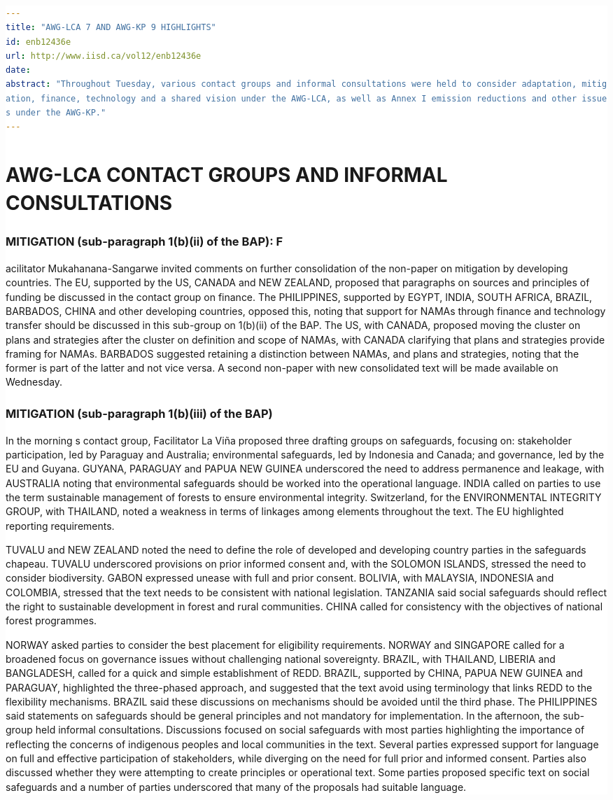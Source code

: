 ```yaml
---
title: "AWG-LCA 7 AND AWG-KP 9 HIGHLIGHTS"
id: enb12436e
url: http://www.iisd.ca/vol12/enb12436e
date: 
abstract: "Throughout Tuesday, various contact groups and informal consultations were held to consider adaptation, mitigation, finance, technology and a shared vision under the AWG-LCA, as well as Annex I emission reductions and other issues under the AWG-KP."
---
```


# AWG-LCA CONTACT GROUPS AND INFORMAL CONSULTATIONS

### MITIGATION (sub-paragraph 1(b)(ii) of the BAP): F

acilitator Mukahanana-Sangarwe invited comments on further consolidation of the non-paper on mitigation by developing countries. The EU, supported by the US, CANADA and NEW ZEALAND, proposed that paragraphs on sources and principles of funding be discussed in the contact group on finance. The PHILIPPINES, supported by EGYPT, INDIA, SOUTH AFRICA, BRAZIL, BARBADOS, CHINA and other developing countries, opposed this, noting that support for NAMAs through finance and technology transfer should be discussed in this sub-group on 1(b)(ii) of the BAP. The US, with CANADA, proposed moving the cluster on plans and strategies after the cluster on definition and scope of NAMAs, with CANADA clarifying that plans and strategies provide framing for NAMAs. BARBADOS suggested retaining a distinction between NAMAs, and plans and strategies, noting that the former is part of the latter and not vice versa. A second non-paper with new consolidated text will be made available on Wednesday.

###     MITIGATION (sub-paragraph 1(b)(iii) of the BAP)

In the morning s contact group, Facilitator La Viña proposed three drafting groups on safeguards, focusing on: stakeholder participation, led by Paraguay and Australia; environmental safeguards, led by Indonesia and Canada; and governance, led by the EU and Guyana. GUYANA, PARAGUAY and PAPUA NEW GUINEA underscored the need to address permanence and leakage, with AUSTRALIA noting that environmental safeguards should be worked into the operational language. INDIA called on parties to use the term sustainable management of forests to ensure environmental integrity. Switzerland, for the ENVIRONMENTAL INTEGRITY GROUP, with THAILAND, noted a weakness in terms of linkages among elements throughout the text. The EU highlighted reporting requirements.

TUVALU and NEW ZEALAND noted the need to define the role of developed and developing country parties in the safeguards chapeau. TUVALU underscored provisions on prior informed consent and, with the SOLOMON ISLANDS, stressed the need to consider biodiversity. GABON expressed unease with full and prior consent. BOLIVIA, with MALAYSIA, INDONESIA and COLOMBIA, stressed that the text needs to be consistent with national legislation. TANZANIA said social safeguards should reflect the right to sustainable development in forest and rural communities. CHINA called for consistency with the objectives of national forest programmes.

NORWAY asked parties to consider the best placement for eligibility requirements. NORWAY and SINGAPORE called for a broadened focus on governance issues without challenging national sovereignty. BRAZIL, with THAILAND, LIBERIA and BANGLADESH, called for a quick and simple establishment of REDD. BRAZIL, supported by CHINA, PAPUA NEW GUINEA and PARAGUAY, highlighted the three-phased approach, and suggested that the text avoid using terminology that links REDD to the flexibility mechanisms. BRAZIL said these discussions on mechanisms should be avoided until the third phase. The PHILIPPINES said statements on safeguards should be general principles and not mandatory for implementation. In the afternoon, the sub-group held informal consultations. Discussions focused on social safeguards with most parties highlighting the importance of reflecting the concerns of indigenous peoples and local communities in the text. Several parties expressed support for language on full and effective participation of stakeholders, while diverging on the need for full prior and informed consent. Parties also discussed whether they were attempting to create principles or operational text. Some parties proposed specific text on social safeguards and a number of parties underscored that many of the proposals had suitable language.
